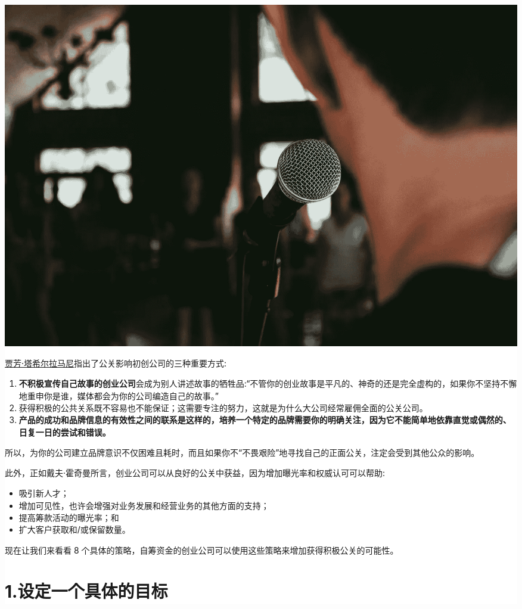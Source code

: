 ![](img/a750e2b262fd0c663ee673f6527774bd.png)

[贾芳·塔希尔拉马尼](https://www.fastcompany.com/3029616/5-reasons-pr-is-critical-for-your-startups-success)指出了公关影响初创公司的三种重要方式:

1.  **不积极宣传自己故事的创业公司**会成为别人讲述故事的牺牲品:“不管你的创业故事是平凡的、神奇的还是完全虚构的，如果你不坚持不懈地重申你是谁，媒体都会为你的公司编造自己的故事。”
2.  获得积极的公共关系既不容易也不能保证；这需要专注的努力，这就是为什么大公司经常雇佣全面的公关公司。
3.  **产品的成功和品牌信息的有效性之间的联系是这样的，培养一个特定的品牌需要你的明确关注，因为它不能简单地依靠直觉或偶然的、日复一日的尝试和错误。**

所以，为你的公司建立品牌意识不仅困难且耗时，而且如果你不“不畏艰险”地寻找自己的正面公关，注定会受到其他公众的影响。

此外，正如戴夫·霍奇曼所言，创业公司可以从良好的公关中获益，因为增加曝光率和权威认可可以帮助:

*   吸引新人才；
*   增加可见性，也许会增强对业务发展和经营业务的其他方面的支持；
*   提高筹款活动的曝光率；和
*   扩大客户获取和/或保留数量。

现在让我们来看看 8 个具体的策略，自筹资金的创业公司可以使用这些策略来增加获得积极公关的可能性。

# 1.设定一个具体的目标
